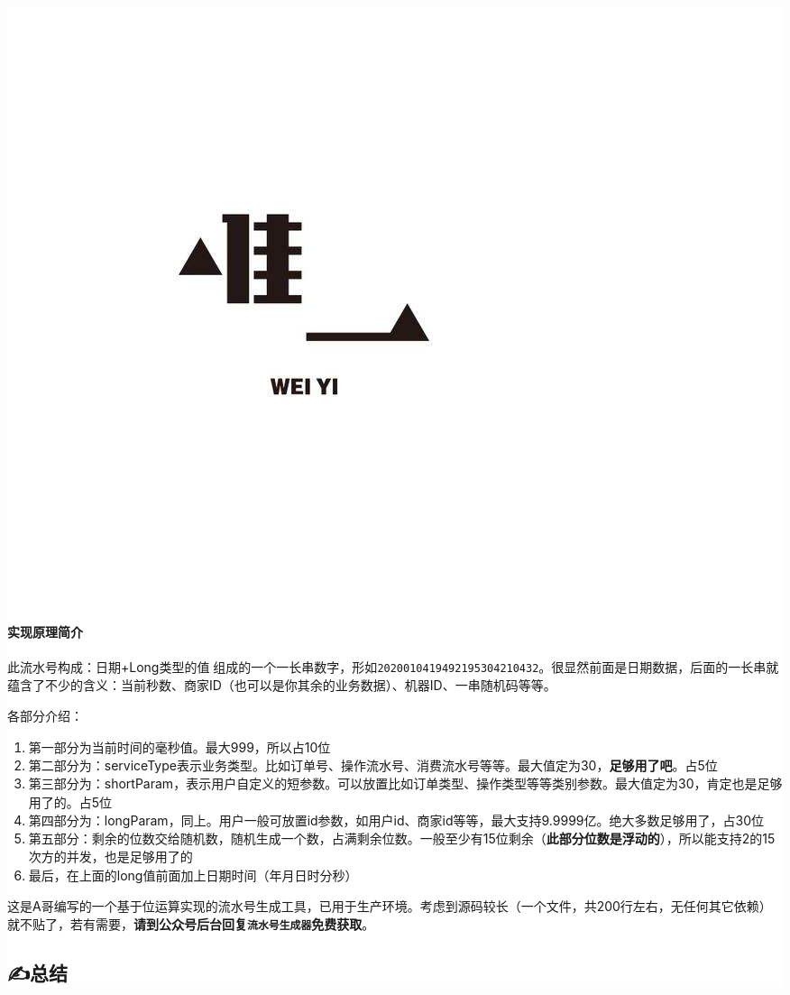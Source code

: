 ![img](media/20200727143227591.png)

#### 实现原理简介

此流水号构成：日期+Long类型的值 组成的一个一长串数字，形如`2020010419492195304210432`。很显然前面是日期数据，后面的一长串就蕴含了不少的含义：当前秒数、商家ID（也可以是你其余的业务数据）、机器ID、一串随机码等等。

各部分介绍：

1. 第一部分为当前时间的毫秒值。最大999，所以占10位
2. 第二部分为：serviceType表示业务类型。比如订单号、操作流水号、消费流水号等等。最大值定为30，**足够用了吧**。占5位
3. 第三部分为：shortParam，表示用户自定义的短参数。可以放置比如订单类型、操作类型等等类别参数。最大值定为30，肯定也是足够用了的。占5位
4. 第四部分为：longParam，同上。用户一般可放置id参数，如用户id、商家id等等，最大支持9.9999亿。绝大多数足够用了，占30位
5. 第五部分：剩余的位数交给随机数，随机生成一个数，占满剩余位数。一般至少有15位剩余（**此部分位数是浮动的**），所以能支持2的15次方的并发，也是足够用了的
6. 最后，在上面的long值前面加上日期时间（年月日时分秒）

这是A哥编写的一个基于位运算实现的流水号生成工具，已用于生产环境。考虑到源码较长（一个文件，共200行左右，无任何其它依赖）就不贴了，若有需要，**请到公众号后台回复`流水号生成器`免费获取**。

## ✍总结
